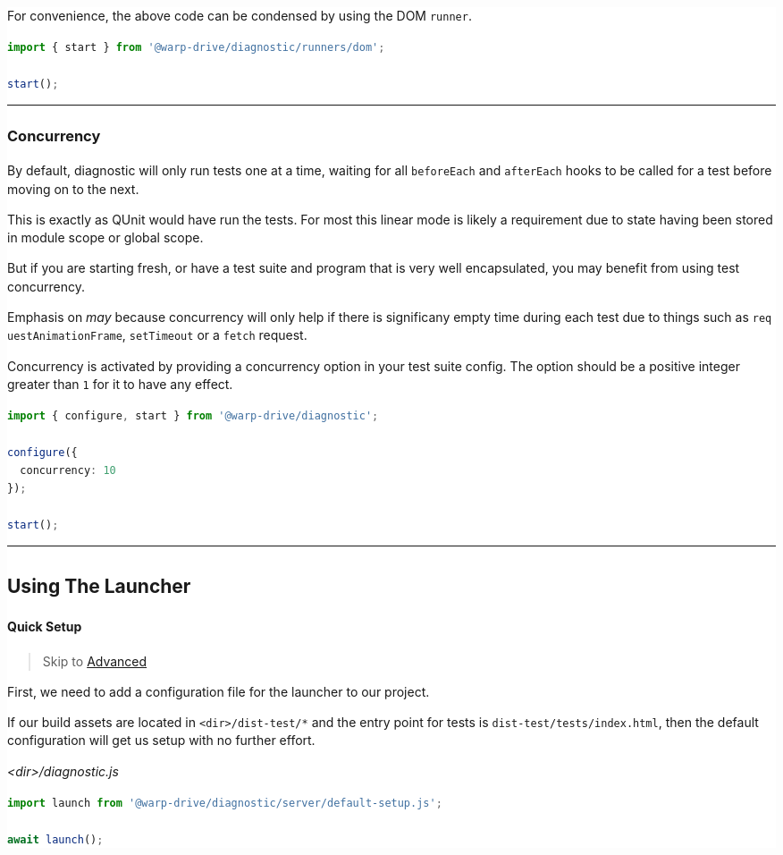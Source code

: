 For convenience, the above code can be condensed by using the DOM `runner`.

```ts
import { start } from '@warp-drive/diagnostic/runners/dom';

start();
```

---

### Concurrency

By default, diagnostic will only run tests one at a time, waiting for all `beforeEach` 
and `afterEach` hooks to be called for a test before moving on to the next. 

This is exactly as QUnit would have run the tests. For most this linear mode is
likely a requirement due to state having been stored in module scope or global scope.

But if you are starting fresh, or have a test suite and program that is very well encapsulated, you may benefit from using test concurrency.

Emphasis on *may* because concurrency will only help if there is significany empty time
during each test due to things such as `requestAnimationFrame`, `setTimeout` or a 
`fetch` request.

Concurrency is activated by providing a concurrency option in your test suite config. The option should be a positive integer
greater than `1` for it to have any effect.

```ts
import { configure, start } from '@warp-drive/diagnostic';

configure({
  concurrency: 10
});

start();
```

---

## Using The Launcher

#### Quick Setup

> Skip to [Advanced](#advanced-setup)

First, we need to add a configuration file for the launcher to our project.

If our build assets are located in `<dir>/dist-test/*` and the entry point for tests is `dist-test/tests/index.html`, then the default configuration will get us setup with no further effort.

*\<dir>/diagnostic.js*
```ts
import launch from '@warp-drive/diagnostic/server/default-setup.js';

await launch();
```
